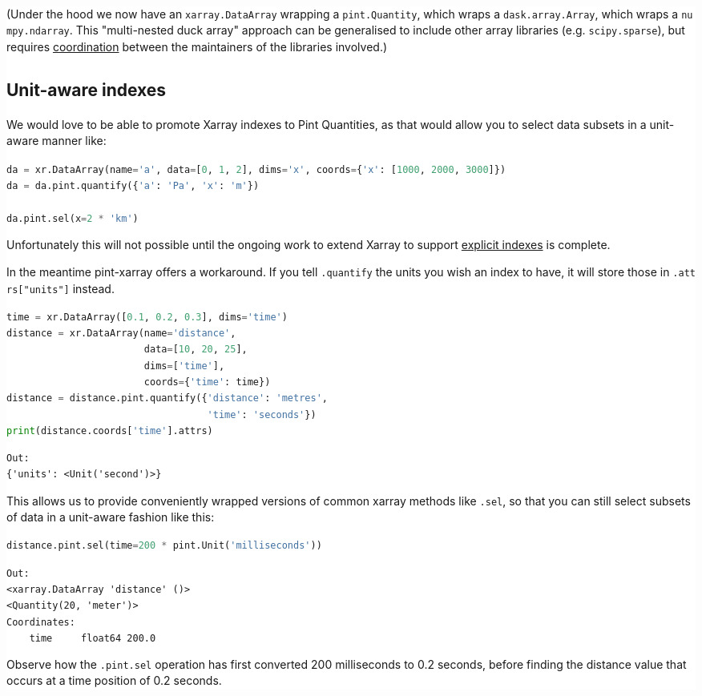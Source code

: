 (Under the hood we now have an `xarray.DataArray` wrapping a `pint.Quantity`, which wraps a `dask.array.Array`, which wraps a `numpy.ndarray`.
This "multi-nested duck array" approach can be generalised to include other array libraries (e.g. `scipy.sparse`), but requires [coordination](https://github.com/pydata/duck-array-discussion) between the maintainers of the libraries involved.)

## Unit-aware indexes

We would love to be able to promote Xarray indexes to Pint Quantities, as that would allow you to select data subsets in a unit-aware manner like:

```python
da = xr.DataArray(name='a', data=[0, 1, 2], dims='x', coords={'x': [1000, 2000, 3000]})
da = da.pint.quantify({'a': 'Pa', 'x': 'm'})

da.pint.sel(x=2 * 'km')
```

Unfortunately this will not possible until the ongoing work to extend Xarray to support [explicit indexes](https://github.com/pydata/xarray/issues/1603) is complete.

In the meantime pint-xarray offers a workaround. If you tell `.quantify` the units you wish an index to have, it will store those in `.attrs["units"]` instead.

```python
time = xr.DataArray([0.1, 0.2, 0.3], dims='time')
distance = xr.DataArray(name='distance',
                        data=[10, 20, 25],
                        dims=['time'],
                        coords={'time': time})
distance = distance.pint.quantify({'distance': 'metres',
                                   'time': 'seconds'})
print(distance.coords['time'].attrs)
```

```
Out:
{'units': <Unit('second')>}
```

This allows us to provide conveniently wrapped versions of common xarray methods like `.sel`, so that you can still select subsets of data in a unit-aware fashion like this:

```python
distance.pint.sel(time=200 * pint.Unit('milliseconds'))
```

```
Out:
<xarray.DataArray 'distance' ()>
<Quantity(20, 'meter')>
Coordinates:
    time     float64 200.0
```

Observe how the `.pint.sel` operation has first converted 200 milliseconds to 0.2 seconds, before finding the distance value that occurs at a time position of 0.2 seconds.
